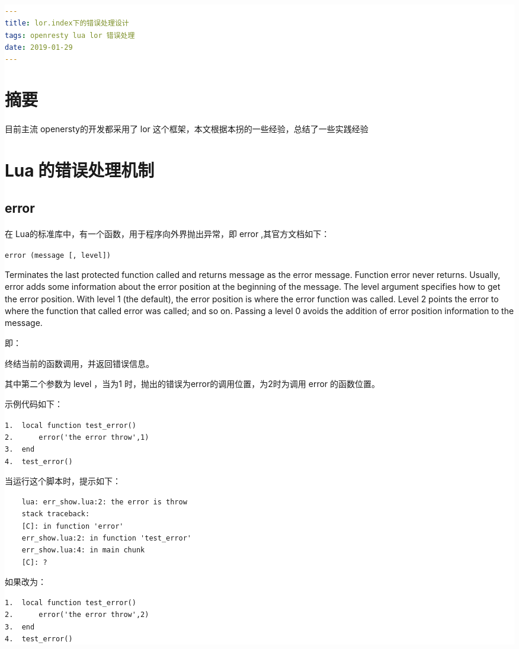 ```yaml
---
title: lor.index下的错误处理设计
tags: openresty lua lor 错误处理 
date: 2019-01-29
---
```


# 摘要
目前主流 openersty的开发都采用了 lor 这个框架，本文根据本拐的一些经验，总结了一些实践经验

# Lua 的错误处理机制 
## error
在 Lua的标准库中，有一个函数，用于程序向外界抛出异常，即 error ,其官方文档如下：
 
 `error (message [, level])`
 
Terminates the last protected function called and returns message as the error message. Function error never returns.
Usually, error adds some information about the error position at the beginning of the message. The level argument specifies how to get the error position. With level 1 (the default), the error position is where the error function was called. Level 2 points the error to where the function that called error was called; and so on. Passing a level 0 avoids the addition of error position information to the message.

即：

终结当前的函数调用，并返回错误信息。

其中第二个参数为 level ，当为1 时，抛出的错误为error的调用位置，为2时为调用 error 的函数位置。 

示例代码如下： 

    1.  local function test_error()
    2.      error('the error throw',1)
    3.  end
    4.  test_error()
    
当运行这个脚本时，提示如下：
    
        lua: err_show.lua:2: the error is throw
        stack traceback:
	    [C]: in function 'error'
	    err_show.lua:2: in function 'test_error'
	    err_show.lua:4: in main chunk
	    [C]: ?
	    
如果改为：

    1.  local function test_error()
    2.      error('the error throw',2)
    3.  end
    4.  test_error()
